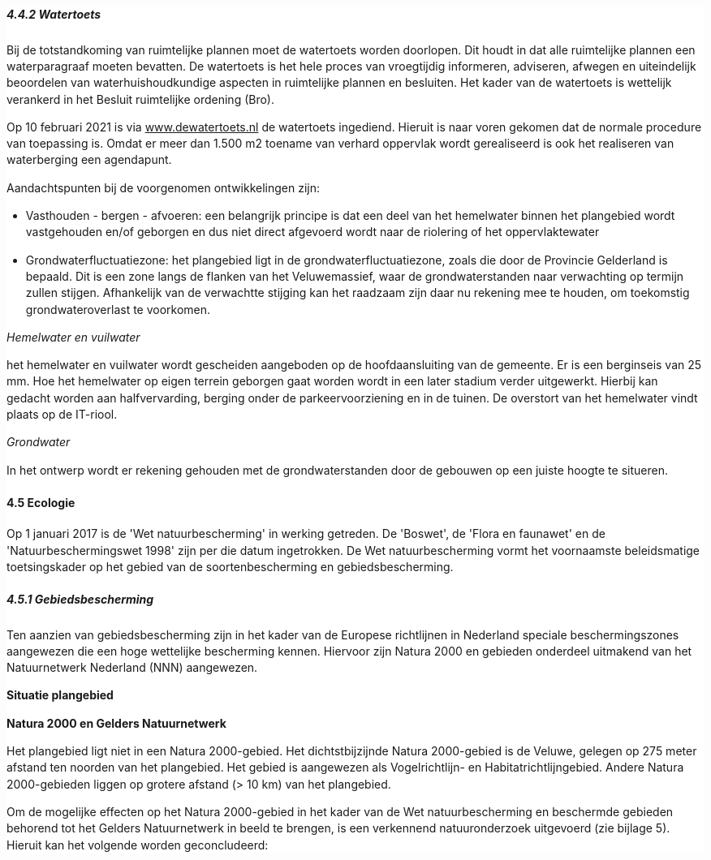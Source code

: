 ##### 4\.4\.2 Watertoets

Bij de totstandkoming van ruimtelijke plannen moet de watertoets worden doorlopen. Dit houdt in dat alle ruimtelijke plannen een waterparagraaf moeten bevatten. De watertoets is het hele proces van vroegtijdig informeren, adviseren, afwegen en uiteindelijk beoordelen van waterhuishoudkundige aspecten in ruimtelijke plannen en besluiten. Het kader van de watertoets is wettelijk verankerd in het Besluit ruimtelijke ordening (Bro).

Op 10 februari 2021 is via www.dewatertoets.nl de watertoets ingediend. Hieruit is naar voren gekomen dat de normale procedure van toepassing is. Omdat er meer dan 1\.500 m2 toename van verhard oppervlak wordt gerealiseerd is ook het realiseren van waterberging een agendapunt.

Aandachtspunten bij de voorgenomen ontwikkelingen zijn:

* Vasthouden \- bergen \- afvoeren: een belangrijk principe is dat een deel van het hemelwater binnen het plangebied wordt vastgehouden en/of geborgen en dus niet direct afgevoerd wordt naar de riolering of het oppervlaktewater

* Grondwaterfluctuatiezone: het plangebied ligt in de grondwaterfluctuatiezone, zoals die door de Provincie Gelderland is bepaald. Dit is een zone langs de flanken van het Veluwemassief, waar de grondwaterstanden naar verwachting op termijn zullen stijgen. Afhankelijk van de verwachtte stijging kan het raadzaam zijn daar nu rekening mee te houden, om toekomstig grondwateroverlast te voorkomen.

*Hemelwater en vuilwater*

het hemelwater en vuilwater wordt gescheiden aangeboden op de hoofdaansluiting van de gemeente. Er is een berginseis van 25 mm. Hoe het hemelwater op eigen terrein geborgen gaat worden wordt in een later stadium verder uitgewerkt. Hierbij kan gedacht worden aan halfvervarding, berging onder de parkeervoorziening en in de tuinen. De overstort van het hemelwater vindt plaats op de IT\-riool.

*Grondwater*

In het ontwerp wordt er rekening gehouden met de grondwaterstanden door de gebouwen op een juiste hoogte te situeren.

#### 4\.5 Ecologie

Op 1 januari 2017 is de 'Wet natuurbescherming' in werking getreden. De 'Boswet', de 'Flora en faunawet' en de 'Natuurbeschermingswet 1998' zijn per die datum ingetrokken. De Wet natuurbescherming vormt het voornaamste beleidsmatige toetsingskader op het gebied van de soortenbescherming en gebiedsbescherming.

##### 4\.5\.1 Gebiedsbescherming

Ten aanzien van gebiedsbescherming zijn in het kader van de Europese richtlijnen in Nederland speciale beschermingszones aangewezen die een hoge wettelijke bescherming kennen. Hiervoor zijn Natura 2000 en gebieden onderdeel uitmakend van het Natuurnetwerk Nederland (NNN) aangewezen.

**Situatie plangebied**

**Natura 2000 en Gelders Natuurnetwerk**

Het plangebied ligt niet in een Natura 2000\-gebied. Het dichtstbijzijnde Natura 2000\-gebied is de Veluwe, gelegen op 275 meter afstand ten noorden van het plangebied. Het gebied is aangewezen als Vogelrichtlijn\- en Habitatrichtlijngebied. Andere Natura 2000\-gebieden liggen op grotere afstand (\> 10 km) van het plangebied.

Om de mogelijke effecten op het Natura 2000\-gebied in het kader van de Wet natuurbescherming en beschermde gebieden behorend tot het Gelders Natuurnetwerk in beeld te brengen, is een verkennend natuuronderzoek uitgevoerd (zie bijlage 5). Hieruit kan het volgende worden geconcludeerd:
